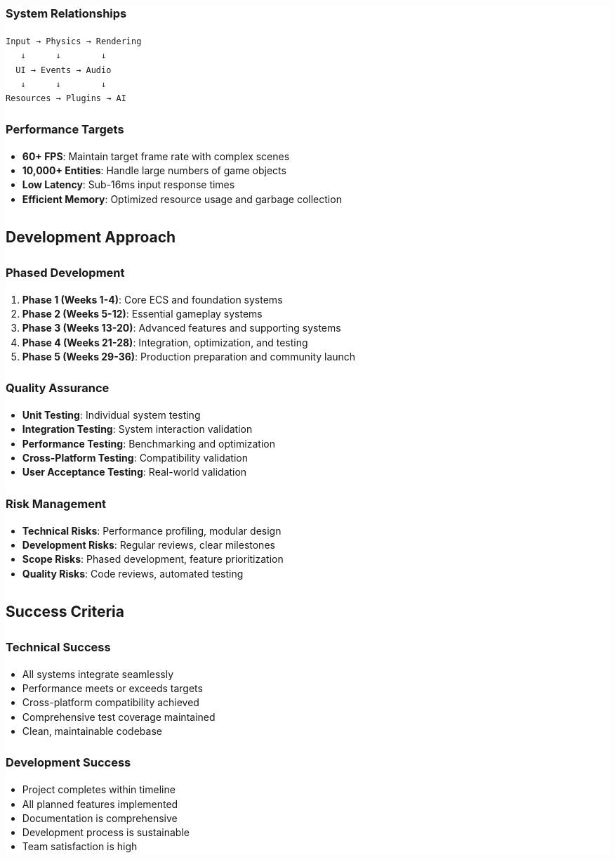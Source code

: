 ### System Relationships
```
Input → Physics → Rendering
   ↓      ↓        ↓
  UI → Events → Audio
   ↓      ↓        ↓
Resources → Plugins → AI
```

### Performance Targets
- **60+ FPS**: Maintain target frame rate with complex scenes
- **10,000+ Entities**: Handle large numbers of game objects
- **Low Latency**: Sub-16ms input response times
- **Efficient Memory**: Optimized resource usage and garbage collection

## Development Approach

### Phased Development
1. **Phase 1 (Weeks 1-4)**: Core ECS and foundation systems
2. **Phase 2 (Weeks 5-12)**: Essential gameplay systems
3. **Phase 3 (Weeks 13-20)**: Advanced features and supporting systems
4. **Phase 4 (Weeks 21-28)**: Integration, optimization, and testing
5. **Phase 5 (Weeks 29-36)**: Production preparation and community launch

### Quality Assurance
- **Unit Testing**: Individual system testing
- **Integration Testing**: System interaction validation
- **Performance Testing**: Benchmarking and optimization
- **Cross-Platform Testing**: Compatibility validation
- **User Acceptance Testing**: Real-world validation

### Risk Management
- **Technical Risks**: Performance profiling, modular design
- **Development Risks**: Regular reviews, clear milestones
- **Scope Risks**: Phased development, feature prioritization
- **Quality Risks**: Code reviews, automated testing

## Success Criteria

### Technical Success
- All systems integrate seamlessly
- Performance meets or exceeds targets
- Cross-platform compatibility achieved
- Comprehensive test coverage maintained
- Clean, maintainable codebase

### Development Success
- Project completes within timeline
- All planned features implemented
- Documentation is comprehensive
- Development process is sustainable
- Team satisfaction is high
